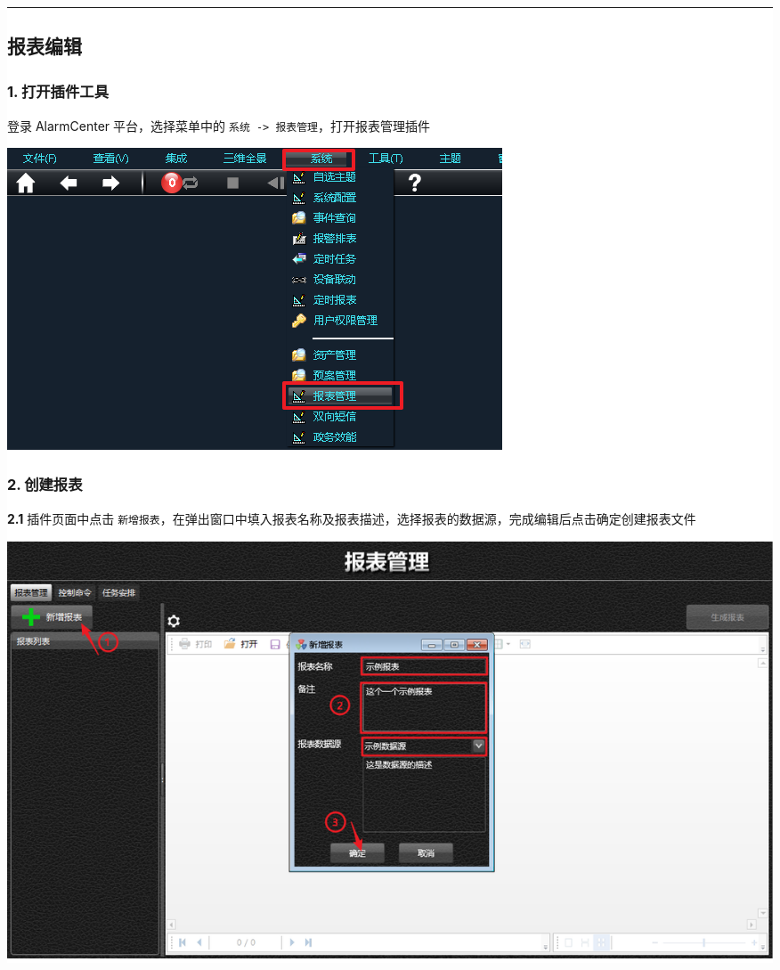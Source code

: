 ------

## 报表编辑

### 1. 打开插件工具

登录 AlarmCenter 平台，选择菜单中的 `系统 -> 报表管理`，打开报表管理插件

![img](./image/5a38cbe65d764.png)

### 2. 创建报表

**2.1** 插件页面中点击 `新增报表`，在弹出窗口中填入报表名称及报表描述，选择报表的数据源，完成编辑后点击确定创建报表文件

![img](./image/5a43353a60331.png)
